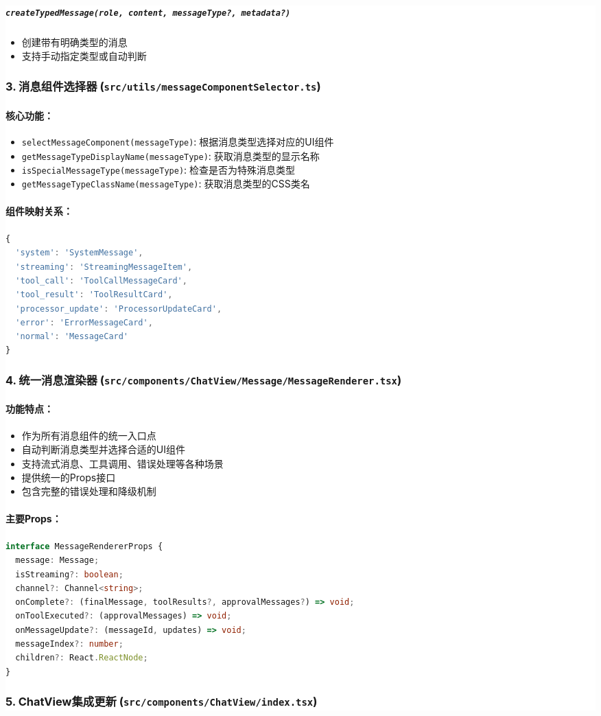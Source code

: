 ##### `createTypedMessage(role, content, messageType?, metadata?)`
- 创建带有明确类型的消息
- 支持手动指定类型或自动判断

### 3. 消息组件选择器 (`src/utils/messageComponentSelector.ts`)

#### 核心功能：
- `selectMessageComponent(messageType)`: 根据消息类型选择对应的UI组件
- `getMessageTypeDisplayName(messageType)`: 获取消息类型的显示名称
- `isSpecialMessageType(messageType)`: 检查是否为特殊消息类型
- `getMessageTypeClassName(messageType)`: 获取消息类型的CSS类名

#### 组件映射关系：
```typescript
{
  'system': 'SystemMessage',
  'streaming': 'StreamingMessageItem', 
  'tool_call': 'ToolCallMessageCard',
  'tool_result': 'ToolResultCard',
  'processor_update': 'ProcessorUpdateCard',
  'error': 'ErrorMessageCard',
  'normal': 'MessageCard'
}
```

### 4. 统一消息渲染器 (`src/components/ChatView/Message/MessageRenderer.tsx`)

#### 功能特点：
- 作为所有消息组件的统一入口点
- 自动判断消息类型并选择合适的UI组件
- 支持流式消息、工具调用、错误处理等各种场景
- 提供统一的Props接口
- 包含完整的错误处理和降级机制

#### 主要Props：
```typescript
interface MessageRendererProps {
  message: Message;
  isStreaming?: boolean;
  channel?: Channel<string>;
  onComplete?: (finalMessage, toolResults?, approvalMessages?) => void;
  onToolExecuted?: (approvalMessages) => void;
  onMessageUpdate?: (messageId, updates) => void;
  messageIndex?: number;
  children?: React.ReactNode;
}
```

### 5. ChatView集成更新 (`src/components/ChatView/index.tsx`)
